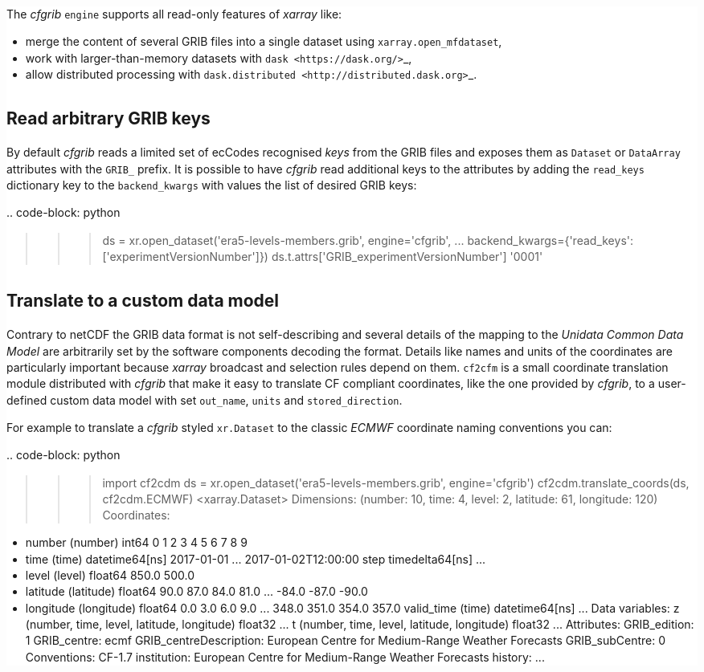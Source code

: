 The *cfgrib* ``engine`` supports all read-only features of *xarray* like:

* merge the content of several GRIB files into a single dataset using ``xarray.open_mfdataset``,
* work with larger-than-memory datasets with `dask <https://dask.org/>`_,
* allow distributed processing with `dask.distributed <http://distributed.dask.org>`_.


Read arbitrary GRIB keys
------------------------

By default *cfgrib* reads a limited set of ecCodes recognised *keys* from the GRIB files
and exposes them as ``Dataset`` or ``DataArray`` attributes with the ``GRIB_`` prefix.
It is possible to have *cfgrib* read additional keys to the attributes by adding the
``read_keys`` dictionary key to the ``backend_kwargs`` with values the list of desired GRIB keys:

.. code-block: python

>>> ds = xr.open_dataset('era5-levels-members.grib', engine='cfgrib',
...                      backend_kwargs={'read_keys': ['experimentVersionNumber']})
>>> ds.t.attrs['GRIB_experimentVersionNumber']
'0001'


Translate to a custom data model
--------------------------------

Contrary to netCDF the GRIB data format is not self-describing and several details of the mapping
to the *Unidata Common Data Model* are arbitrarily set by the software components decoding the format.
Details like names and units of the coordinates are particularly important because
*xarray* broadcast and selection rules depend on them.
``cf2cfm`` is a small coordinate translation module distributed with *cfgrib* that make it easy to
translate CF compliant coordinates, like the one provided by *cfgrib*, to a user-defined
custom data model with set ``out_name``, ``units`` and ``stored_direction``.

For example to translate a *cfgrib* styled ``xr.Dataset`` to the classic *ECMWF* coordinate
naming conventions you can:

.. code-block: python

>>> import cf2cdm
>>> ds = xr.open_dataset('era5-levels-members.grib', engine='cfgrib')
>>> cf2cdm.translate_coords(ds, cf2cdm.ECMWF)
<xarray.Dataset>
Dimensions:     (number: 10, time: 4, level: 2, latitude: 61, longitude: 120)
Coordinates:
  * number      (number) int64 0 1 2 3 4 5 6 7 8 9
  * time        (time) datetime64[ns] 2017-01-01 ... 2017-01-02T12:00:00
    step        timedelta64[ns] ...
  * level       (level) float64 850.0 500.0
  * latitude    (latitude) float64 90.0 87.0 84.0 81.0 ... -84.0 -87.0 -90.0
  * longitude   (longitude) float64 0.0 3.0 6.0 9.0 ... 348.0 351.0 354.0 357.0
    valid_time  (time) datetime64[ns] ...
Data variables:
    z           (number, time, level, latitude, longitude) float32 ...
    t           (number, time, level, latitude, longitude) float32 ...
Attributes:
    GRIB_edition:            1
    GRIB_centre:             ecmf
    GRIB_centreDescription:  European Centre for Medium-Range Weather Forecasts
    GRIB_subCentre:          0
    Conventions:             CF-1.7
    institution:             European Centre for Medium-Range Weather Forecasts
    history:                 ...
